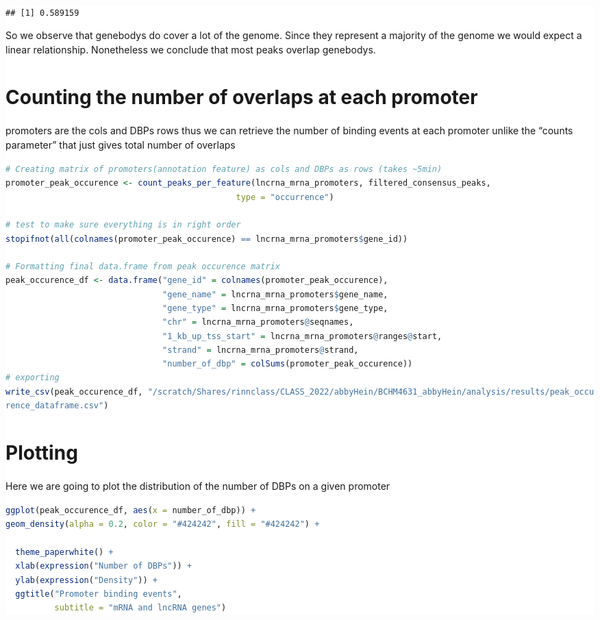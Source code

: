     ## [1] 0.589159

So we observe that genebodys do cover a lot of the genome. Since they
represent a majority of the genome we would expect a linear
relationship. Nonetheless we conclude that most peaks overlap genebodys.

# Counting the number of overlaps at each promoter

promoters are the cols and DBPs rows thus we can retrieve the number of
binding events at each promoter unlike the “counts parameter” that just
gives total number of overlaps

``` r
# Creating matrix of promoters(annotation feature) as cols and DBPs as rows (takes ~5min)
promoter_peak_occurence <- count_peaks_per_feature(lncrna_mrna_promoters, filtered_consensus_peaks, 
                                               type = "occurrence")

# test to make sure everything is in right order
stopifnot(all(colnames(promoter_peak_occurence) == lncrna_mrna_promoters$gene_id))

# Formatting final data.frame from peak occurence matrix
peak_occurence_df <- data.frame("gene_id" = colnames(promoter_peak_occurence),
                                "gene_name" = lncrna_mrna_promoters$gene_name,
                                "gene_type" = lncrna_mrna_promoters$gene_type,
                                "chr" = lncrna_mrna_promoters@seqnames,   
                                "1_kb_up_tss_start" = lncrna_mrna_promoters@ranges@start,
                                "strand" = lncrna_mrna_promoters@strand,
                                "number_of_dbp" = colSums(promoter_peak_occurence))
# exporting
write_csv(peak_occurence_df, "/scratch/Shares/rinnclass/CLASS_2022/abbyHein/BCHM4631_abbyHein/analysis/results/peak_occurence_dataframe.csv")
```

# Plotting

Here we are going to plot the distribution of the number of DBPs on a
given promoter

``` r
ggplot(peak_occurence_df, aes(x = number_of_dbp)) +
geom_density(alpha = 0.2, color = "#424242", fill = "#424242") +
  
  theme_paperwhite() +
  xlab(expression("Number of DBPs")) +
  ylab(expression("Density")) +
  ggtitle("Promoter binding events",
          subtitle = "mRNA and lncRNA genes") 
```

